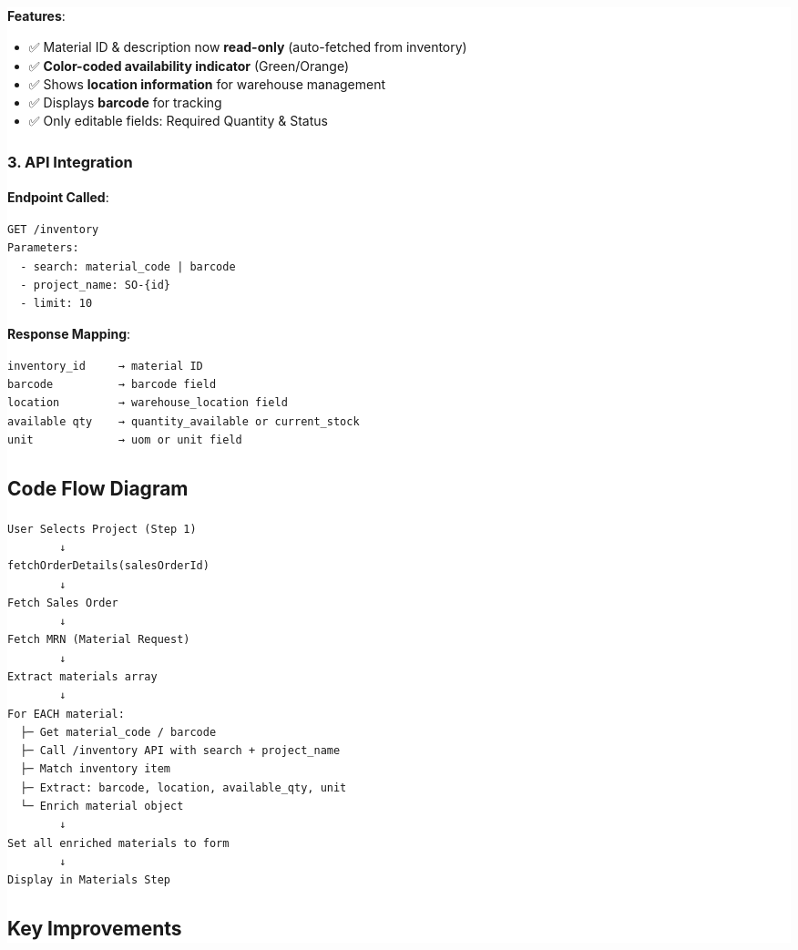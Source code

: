**Features**:
- ✅ Material ID & description now **read-only** (auto-fetched from inventory)
- ✅ **Color-coded availability indicator** (Green/Orange)
- ✅ Shows **location information** for warehouse management
- ✅ Displays **barcode** for tracking
- ✅ Only editable fields: Required Quantity & Status

### 3. **API Integration**

**Endpoint Called**:
```
GET /inventory
Parameters:
  - search: material_code | barcode
  - project_name: SO-{id}
  - limit: 10
```

**Response Mapping**:
```
inventory_id     → material ID
barcode          → barcode field
location         → warehouse_location field
available qty    → quantity_available or current_stock
unit             → uom or unit field
```

## Code Flow Diagram

```
User Selects Project (Step 1)
        ↓
fetchOrderDetails(salesOrderId)
        ↓
Fetch Sales Order
        ↓
Fetch MRN (Material Request)
        ↓
Extract materials array
        ↓
For EACH material:
  ├─ Get material_code / barcode
  ├─ Call /inventory API with search + project_name
  ├─ Match inventory item
  ├─ Extract: barcode, location, available_qty, unit
  └─ Enrich material object
        ↓
Set all enriched materials to form
        ↓
Display in Materials Step
```

## Key Improvements
